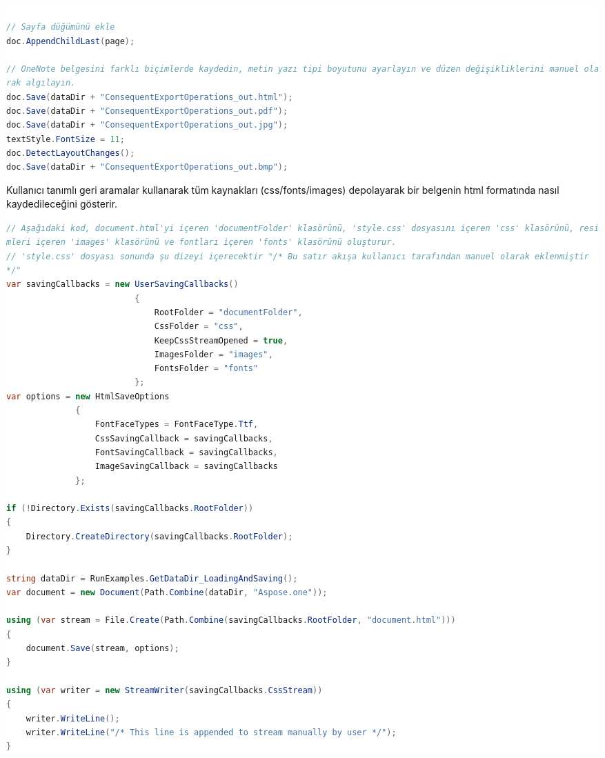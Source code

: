 ```csharp

// Sayfa düğümünü ekle
doc.AppendChildLast(page);

// OneNote belgesini farklı biçimlerde kaydedin, metin yazı tipi boyutunu ayarlayın ve düzen değişikliklerini manuel olarak algılayın.
doc.Save(dataDir + "ConsequentExportOperations_out.html");            
doc.Save(dataDir + "ConsequentExportOperations_out.pdf");            
doc.Save(dataDir + "ConsequentExportOperations_out.jpg");            
textStyle.FontSize = 11;           
doc.DetectLayoutChanges();            
doc.Save(dataDir + "ConsequentExportOperations_out.bmp");
```

Kullanıcı tanımlı geri aramalar kullanarak tüm kaynakları (css/fonts/images) depolayarak bir belgenin html formatında nasıl kaydedileceğini gösterir.

```csharp
// Aşağıdaki kod, document.html'yi içeren 'documentFolder' klasörünü, 'style.css' dosyasını içeren 'css' klasörünü, resimleri içeren 'images' klasörünü ve fontları içeren 'fonts' klasörünü oluşturur.
// 'style.css' dosyası sonunda şu dizeyi içerecektir "/* Bu satır akışa kullanıcı tarafından manuel olarak eklenmiştir */"
var savingCallbacks = new UserSavingCallbacks()
                          {
                              RootFolder = "documentFolder",
                              CssFolder = "css",
                              KeepCssStreamOpened = true,
                              ImagesFolder = "images",
                              FontsFolder = "fonts"
                          };
var options = new HtmlSaveOptions
              {
                  FontFaceTypes = FontFaceType.Ttf,
                  CssSavingCallback = savingCallbacks,
                  FontSavingCallback = savingCallbacks,
                  ImageSavingCallback = savingCallbacks
              };

if (!Directory.Exists(savingCallbacks.RootFolder))
{
    Directory.CreateDirectory(savingCallbacks.RootFolder);
}

string dataDir = RunExamples.GetDataDir_LoadingAndSaving();
var document = new Document(Path.Combine(dataDir, "Aspose.one"));

using (var stream = File.Create(Path.Combine(savingCallbacks.RootFolder, "document.html")))
{
    document.Save(stream, options);
}

using (var writer = new StreamWriter(savingCallbacks.CssStream))
{
    writer.WriteLine();
    writer.WriteLine("/* This line is appended to stream manually by user */");
}
```
